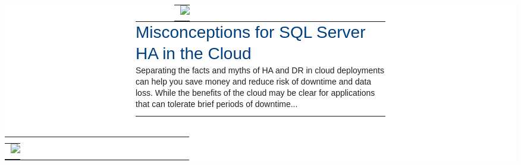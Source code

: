 <table style="border-spacing:0;border-collapse:collapse;vertical-align:top;text-align:left;width:290px;margin:0 auto;padding:0"><tbody><tr style="vertical-align:top;text-align:left;padding:0" align="left"><td style="word-break:break-word;border-collapse:collapse!important;vertical-align:top;text-align:left;color:#222222;font-family:Helvetica,Arial,sans-serif;font-weight:normal;line-height:19px;font-size:14px;margin:0;padding:0px 0px 10px 10px" align="left" valign="top">
<a href="https://www.mssqltips.com/tc.asp?n=3783&amp;u=184094&amp;l=https://www.mssqltips.com/sql-server-whitepaper/70/debunking-the-myths-cloud-ha-and-dr-common-misconceptions/" style="color:#004080;text-decoration:none" target="_blank" data-saferedirecturl="https://www.google.com/url?hl=pt-BR&amp;q=https://www.mssqltips.com/tc.asp?n%3D3783%26u%3D184094%26l%3Dhttps://www.mssqltips.com/sql-server-whitepaper/70/debunking-the-myths-cloud-ha-and-dr-common-misconceptions/&amp;source=gmail&amp;ust=1573303275682000&amp;usg=AFQjCNF09Afv2hUbIkO6-sjQbxLymaS8PA">
<img src="https://ci3.googleusercontent.com/proxy/gc2iv7QyCK0LFxvY8KDdrokteCMnNQEhMQPhJIMY1Vfgz81Iaxe_neL9LgznI6t7hSOqtiR9eCpgIDx1WyBx4r_AxJlxYK8ILhzXBljtWTWy3s3bVg=s0-d-e1-ft#https://www.mssqltips.com/images_whitepaper/70_WhitepaperImage.png" style="outline:none;text-decoration:none;width:auto;max-width:100%;clear:both;display:block;border:none"></a>
</td>
<td style="word-break:break-word;border-collapse:collapse!important;vertical-align:top;text-align:left;width:0px;color:#222222;font-family:Helvetica,Arial,sans-serif;font-weight:normal;line-height:19px;font-size:14px;margin:0;padding:0" align="left" valign="top"></td>
</tr></tbody></table></td>
<td style="word-break:break-word;border-collapse:collapse!important;vertical-align:top;text-align:left;color:#222222;font-family:Helvetica,Arial,sans-serif;font-weight:normal;line-height:19px;font-size:14px;margin:0;padding:10px 0px 0px" align="left" valign="top">
<table style="border-spacing:0;border-collapse:collapse;vertical-align:top;text-align:left;width:420px;margin:0 auto;padding:0"><tbody><tr style="vertical-align:top;text-align:left;padding:0" align="left"><td style="word-break:break-word;border-collapse:collapse!important;vertical-align:top;text-align:left;color:#222222;font-family:Helvetica,Arial,sans-serif;font-weight:normal;line-height:19px;font-size:14px;margin:0;padding:0px 0px 10px" align="left" valign="top">
<h4 style="color:#222222;font-family:Helvetica,Arial,sans-serif;font-weight:normal;text-align:left;line-height:1.3;word-break:normal;font-size:28px;margin:0;padding:0" align="left"><a href="https://www.mssqltips.com/tc.asp?n=3783&amp;u=184094&amp;l=https://www.mssqltips.com/sql-server-whitepaper/70/debunking-the-myths-cloud-ha-and-dr-common-misconceptions/" style="color:#004080;text-decoration:none" target="_blank" data-saferedirecturl="https://www.google.com/url?hl=pt-BR&amp;q=https://www.mssqltips.com/tc.asp?n%3D3783%26u%3D184094%26l%3Dhttps://www.mssqltips.com/sql-server-whitepaper/70/debunking-the-myths-cloud-ha-and-dr-common-misconceptions/&amp;source=gmail&amp;ust=1573303275682000&amp;usg=AFQjCNF09Afv2hUbIkO6-sjQbxLymaS8PA">
Misconceptions for SQL Server HA in the Cloud</a></h4>
Separating the facts and myths of HA and DR in cloud deployments can help you save money and reduce risk of downtime and data loss. While the benefits of the cloud may be clear for applications that can tolerate brief periods of downtime...
</td>
<td style="word-break:break-word;border-collapse:collapse!important;vertical-align:top;text-align:left;width:0px;color:#222222;font-family:Helvetica,Arial,sans-serif;font-weight:normal;line-height:19px;font-size:14px;margin:0;padding:0" align="left" valign="top"></td>
</tr></tbody></table></td>
</tr></tbody></table><br>
<table style="border-spacing:0;border-collapse:collapse;vertical-align:top;text-align:left;width:100%;display:block;background:white;padding:0px" bgcolor="white"><tbody><tr style="vertical-align:top;text-align:left;padding:0" align="left"><td style="word-break:break-word;border-collapse:collapse!important;vertical-align:top;text-align:left;color:#222222;font-family:Helvetica,Arial,sans-serif;font-weight:normal;line-height:19px;font-size:14px;margin:0;padding:10px 20px 0px 0px" align="left" valign="top">
<table style="border-spacing:0;border-collapse:collapse;vertical-align:top;text-align:left;width:290px;margin:0 auto;padding:0"><tbody><tr style="vertical-align:top;text-align:left;padding:0" align="left"><td style="word-break:break-word;border-collapse:collapse!important;vertical-align:top;text-align:left;color:#222222;font-family:Helvetica,Arial,sans-serif;font-weight:normal;line-height:19px;font-size:14px;margin:0;padding:0px 0px 10px 10px" align="left" valign="top">
<a href="https://www.mssqltips.com/tc.asp?n=3783&amp;u=184094&amp;l=https://www.mssqltips.com/sqlservertip/5811/importing-enriched-data-into-azure-data-lake-storage-adls-with-powershell/" style="color:#004080;text-decoration:none" target="_blank" data-saferedirecturl="https://www.google.com/url?hl=pt-BR&amp;q=https://www.mssqltips.com/tc.asp?n%3D3783%26u%3D184094%26l%3Dhttps://www.mssqltips.com/sqlservertip/5811/importing-enriched-data-into-azure-data-lake-storage-adls-with-powershell/&amp;source=gmail&amp;ust=1573303275683000&amp;usg=AFQjCNH1MVBXtrqkn9lsmPpsr48VmDoYiw">
<img src="https://ci3.googleusercontent.com/proxy/GPBYxN3_WvE3TILRtd325JowsVRk2O7nIMPi7WwX0W6njX37j6z91pmWauQIO7_dpgkOiH8v5pS1mSHokRw-TUBEg6wVivouM95SYKGMCbWhZIAyOe1y=s0-d-e1-ft#https://www.mssqltips.com/images_newsletter/5811_NewsletterImage.png" style="outline:none;text-decoration:none;width:auto;max-width:100%;clear:both;display:block;border:none"></a>
</td>